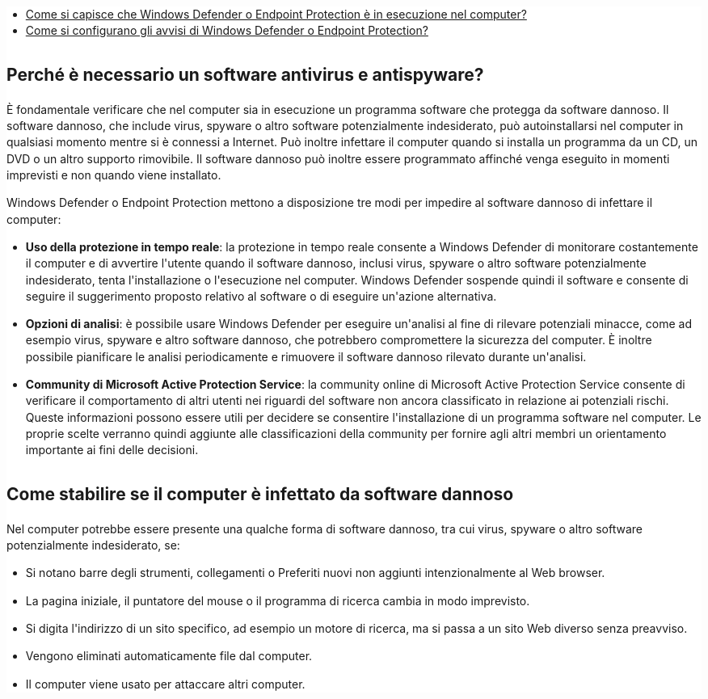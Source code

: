 -   [Come si capisce che Windows Defender o Endpoint Protection è in esecuzione nel computer?](#how-do-i-know-that-windows-defender-or-endpoint-protection-is-running-on-my-computer)
-   [Come si configurano gli avvisi di Windows Defender o Endpoint Protection?](#how-to-set-up-windows-defender-or-endpoint-protection-alerts)  

##  <a name="why-do-i-need-antivirus-and-antispyware-software"></a>Perché è necessario un software antivirus e antispyware?  

 È fondamentale verificare che nel computer sia in esecuzione un programma software che protegga da software dannoso. Il software dannoso, che include virus, spyware o altro software potenzialmente indesiderato, può autoinstallarsi nel computer in qualsiasi momento mentre si è connessi a Internet. Può inoltre infettare il computer quando si installa un programma da un CD, un DVD o un altro supporto rimovibile. Il software dannoso può inoltre essere programmato affinché venga eseguito in momenti imprevisti e non quando viene installato.  

 Windows Defender o Endpoint Protection mettono a disposizione tre modi per impedire al software dannoso di infettare il computer:  

-   **Uso della protezione in tempo reale**: la protezione in tempo reale consente a Windows Defender di monitorare costantemente il computer e di avvertire l'utente quando il software dannoso, inclusi virus, spyware o altro software potenzialmente indesiderato, tenta l'installazione o l'esecuzione nel computer. Windows Defender sospende quindi il software e consente di seguire il suggerimento proposto relativo al software o di eseguire un'azione alternativa.

-   **Opzioni di analisi**: è possibile usare Windows Defender per eseguire un'analisi al fine di rilevare potenziali minacce, come ad esempio virus, spyware e altro software dannoso, che potrebbero compromettere la sicurezza del computer. È inoltre possibile pianificare le analisi periodicamente e rimuovere il software dannoso rilevato durante un'analisi.  

-   **Community di Microsoft Active Protection Service**: la community online di Microsoft Active Protection Service consente di verificare il comportamento di altri utenti nei riguardi del software non ancora classificato in relazione ai potenziali rischi. Queste informazioni possono essere utili per decidere se consentire l'installazione di un programma software nel computer. Le proprie scelte verranno quindi aggiunte alle classificazioni della community per fornire agli altri membri un orientamento importante ai fini delle decisioni.  

##  <a name="how-can-i-tell-if-my-computer-is-infected-with-malicious-software"></a>Come stabilire se il computer è infettato da software dannoso  

 Nel computer potrebbe essere presente una qualche forma di software dannoso, tra cui virus, spyware o altro software potenzialmente indesiderato, se:  

-   Si notano barre degli strumenti, collegamenti o Preferiti nuovi non aggiunti intenzionalmente al Web browser.  

-   La pagina iniziale, il puntatore del mouse o il programma di ricerca cambia in modo imprevisto.  

-   Si digita l'indirizzo di un sito specifico, ad esempio un motore di ricerca, ma si passa a un sito Web diverso senza preavviso.  

-   Vengono eliminati automaticamente file dal computer.  

-   Il computer viene usato per attaccare altri computer.  
